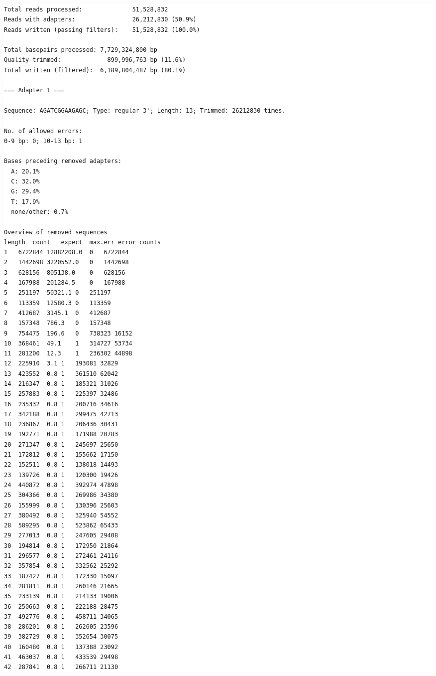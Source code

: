     Total reads processed:              51,528,832
    Reads with adapters:                26,212,830 (50.9%)
    Reads written (passing filters):    51,528,832 (100.0%)
    
    Total basepairs processed: 7,729,324,800 bp
    Quality-trimmed:             899,996,763 bp (11.6%)
    Total written (filtered):  6,189,804,487 bp (80.1%)
    
    === Adapter 1 ===
    
    Sequence: AGATCGGAAGAGC; Type: regular 3'; Length: 13; Trimmed: 26212830 times.
    
    No. of allowed errors:
    0-9 bp: 0; 10-13 bp: 1
    
    Bases preceding removed adapters:
      A: 20.1%
      C: 32.0%
      G: 29.4%
      T: 17.9%
      none/other: 0.7%
    
    Overview of removed sequences
    length	count	expect	max.err	error counts
    1	6722844	12882208.0	0	6722844
    2	1442698	3220552.0	0	1442698
    3	628156	805138.0	0	628156
    4	167988	201284.5	0	167988
    5	251197	50321.1	0	251197
    6	113359	12580.3	0	113359
    7	412687	3145.1	0	412687
    8	157348	786.3	0	157348
    9	754475	196.6	0	738323 16152
    10	368461	49.1	1	314727 53734
    11	281200	12.3	1	236302 44898
    12	225910	3.1	1	193081 32829
    13	423552	0.8	1	361510 62042
    14	216347	0.8	1	185321 31026
    15	257883	0.8	1	225397 32486
    16	235332	0.8	1	200716 34616
    17	342188	0.8	1	299475 42713
    18	236867	0.8	1	206436 30431
    19	192771	0.8	1	171988 20783
    20	271347	0.8	1	245697 25650
    21	172812	0.8	1	155662 17150
    22	152511	0.8	1	138018 14493
    23	139726	0.8	1	120300 19426
    24	440872	0.8	1	392974 47898
    25	304366	0.8	1	269986 34380
    26	155999	0.8	1	130396 25603
    27	380492	0.8	1	325940 54552
    28	589295	0.8	1	523862 65433
    29	277013	0.8	1	247605 29408
    30	194814	0.8	1	172950 21864
    31	296577	0.8	1	272461 24116
    32	357854	0.8	1	332562 25292
    33	187427	0.8	1	172330 15097
    34	281811	0.8	1	260146 21665
    35	233139	0.8	1	214133 19006
    36	250663	0.8	1	222188 28475
    37	492776	0.8	1	458711 34065
    38	286201	0.8	1	262605 23596
    39	382729	0.8	1	352654 30075
    40	160480	0.8	1	137388 23092
    41	463037	0.8	1	433539 29498
    42	287841	0.8	1	266711 21130